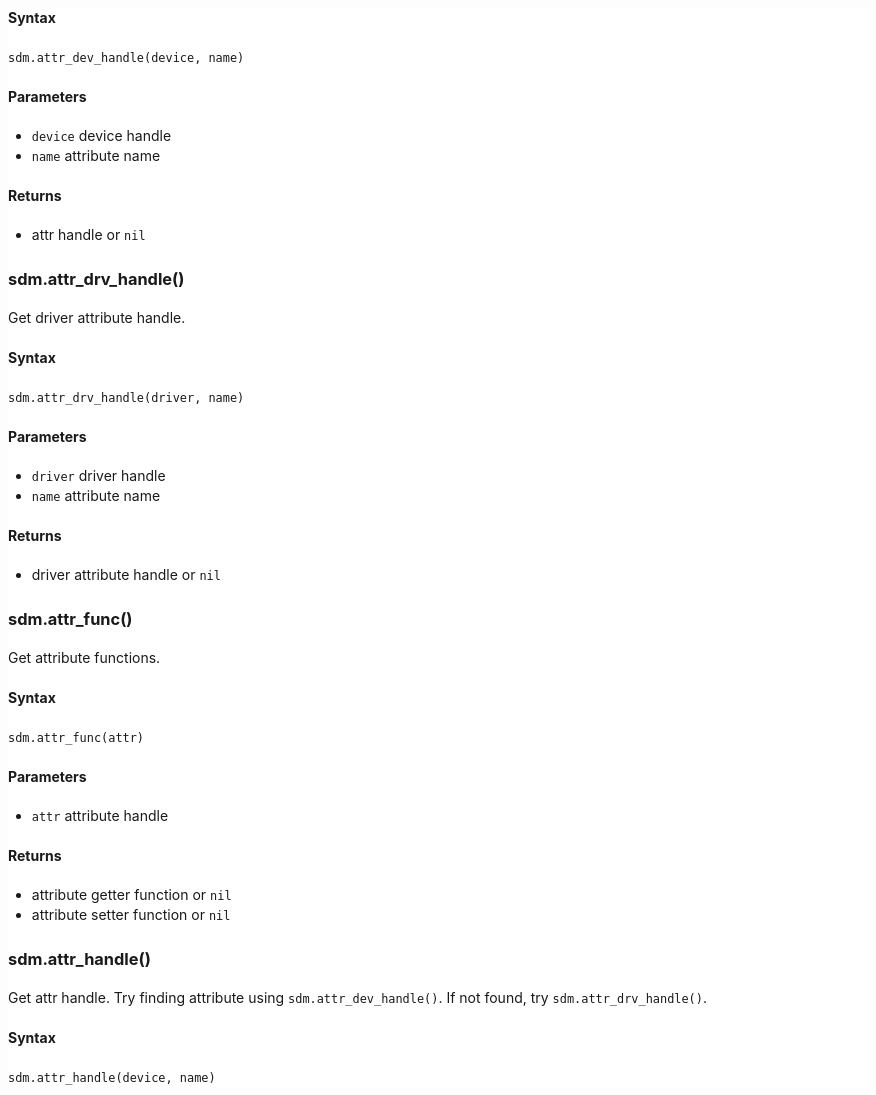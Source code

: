 #### Syntax

`sdm.attr_dev_handle(device, name)`

#### Parameters

- `device` device handle
- `name` attribute name

#### Returns

- attr handle or `nil`

### sdm.attr_drv_handle()

Get driver attribute handle.

#### Syntax

`sdm.attr_drv_handle(driver, name)`

#### Parameters

- `driver` driver handle
- `name` attribute name

#### Returns

- driver attribute handle or `nil`

### sdm.attr_func()

Get attribute functions.

#### Syntax

`sdm.attr_func(attr)`

#### Parameters

- `attr` attribute handle

#### Returns

- attribute getter function or `nil`
- attribute setter function or `nil`

### sdm.attr_handle()

Get attr handle.
Try finding attribute using `sdm.attr_dev_handle()`.
If not found, try `sdm.attr_drv_handle()`.

#### Syntax

`sdm.attr_handle(device, name)`
